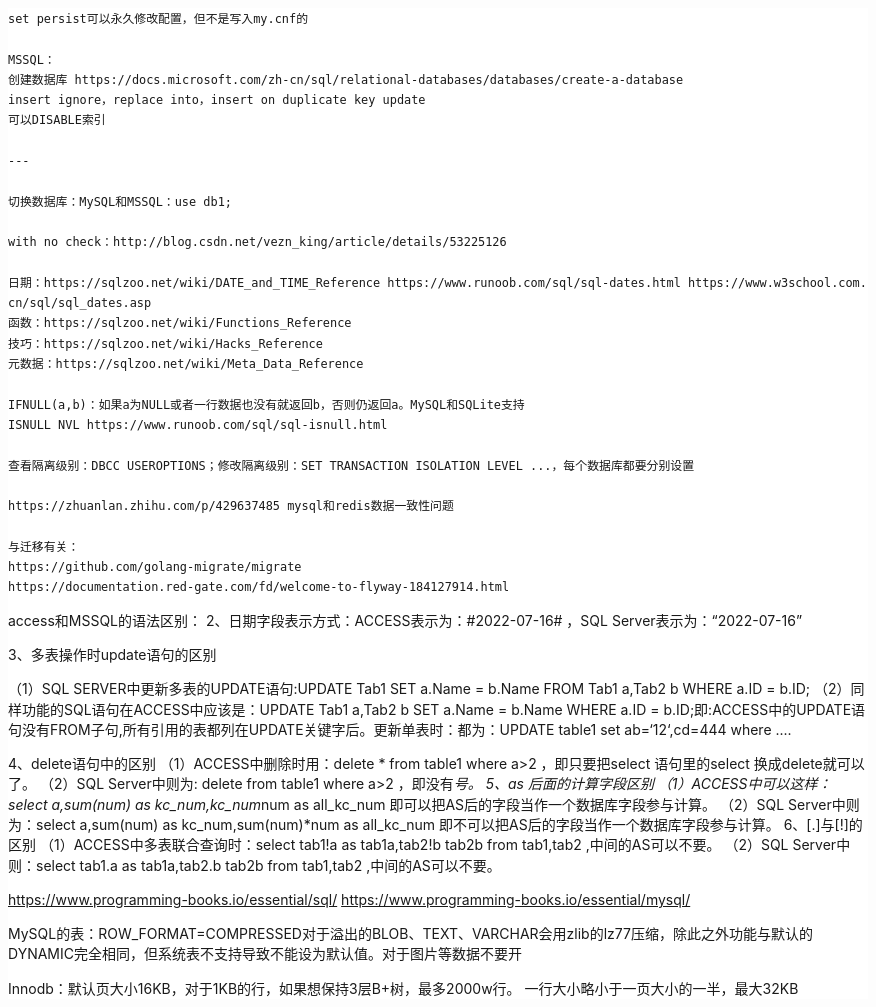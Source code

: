 ```
set persist可以永久修改配置，但不是写入my.cnf的

MSSQL：
创建数据库 https://docs.microsoft.com/zh-cn/sql/relational-databases/databases/create-a-database
insert ignore，replace into，insert on duplicate key update
可以DISABLE索引

---

切换数据库：MySQL和MSSQL：use db1;

with no check：http://blog.csdn.net/vezn_king/article/details/53225126

日期：https://sqlzoo.net/wiki/DATE_and_TIME_Reference https://www.runoob.com/sql/sql-dates.html https://www.w3school.com.cn/sql/sql_dates.asp
函数：https://sqlzoo.net/wiki/Functions_Reference
技巧：https://sqlzoo.net/wiki/Hacks_Reference
元数据：https://sqlzoo.net/wiki/Meta_Data_Reference

IFNULL(a,b)：如果a为NULL或者一行数据也没有就返回b，否则仍返回a。MySQL和SQLite支持
ISNULL NVL https://www.runoob.com/sql/sql-isnull.html

查看隔离级别：DBCC USEROPTIONS；修改隔离级别：SET TRANSACTION ISOLATION LEVEL ...，每个数据库都要分别设置

https://zhuanlan.zhihu.com/p/429637485 mysql和redis数据一致性问题

与迁移有关：
https://github.com/golang-migrate/migrate
https://documentation.red-gate.com/fd/welcome-to-flyway-184127914.html
```

access和MSSQL的语法区别：
2、日期字段表示方式：ACCESS表示为：#2022-07-16#  ，SQL Server表示为：“2022-07-16”

3、多表操作时update语句的区别

（1）SQL SERVER中更新多表的UPDATE语句:UPDATE Tab1 SET a.Name = b.Name FROM Tab1 a,Tab2 b WHERE a.ID = b.ID;
（2）同样功能的SQL语句在ACCESS中应该是：UPDATE Tab1 a,Tab2 b SET a.Name = b.Name WHERE a.ID = b.ID;即:ACCESS中的UPDATE语句没有FROM子句,所有引用的表都列在UPDATE关键字后。更新单表时：都为：UPDATE table1 set ab=‘12‘,cd=444 where ....

4、delete语句中的区别
（1）ACCESS中删除时用：delete * from table1 where a>2 ，即只要把select 语句里的select 换成delete就可以了。
（2）SQL Server中则为: delete from table1 where a>2 ，即没有*号。
5、as 后面的计算字段区别
（1）ACCESS中可以这样：select a,sum(num) as kc_num,kc_num*num as all_kc_num 即可以把AS后的字段当作一个数据库字段参与计算。
（2）SQL Server中则为：select a,sum(num) as kc_num,sum(num)*num as all_kc_num 即不可以把AS后的字段当作一个数据库字段参与计算。
6、[.]与[!]的区别
（1）ACCESS中多表联合查询时：select tab1!a as tab1a,tab2!b tab2b from tab1,tab2 ,中间的AS可以不要。
（2）SQL Server中则：select tab1.a as tab1a,tab2.b tab2b from tab1,tab2 ,中间的AS可以不要。

https://www.programming-books.io/essential/sql/
https://www.programming-books.io/essential/mysql/

MySQL的表：ROW_FORMAT=COMPRESSED对于溢出的BLOB、TEXT、VARCHAR会用zlib的lz77压缩，除此之外功能与默认的DYNAMIC完全相同，但系统表不支持导致不能设为默认值。对于图片等数据不要开

Innodb：默认页大小16KB，对于1KB的行，如果想保持3层B+树，最多2000w行。
一行大小略小于一页大小的一半，最大32KB
